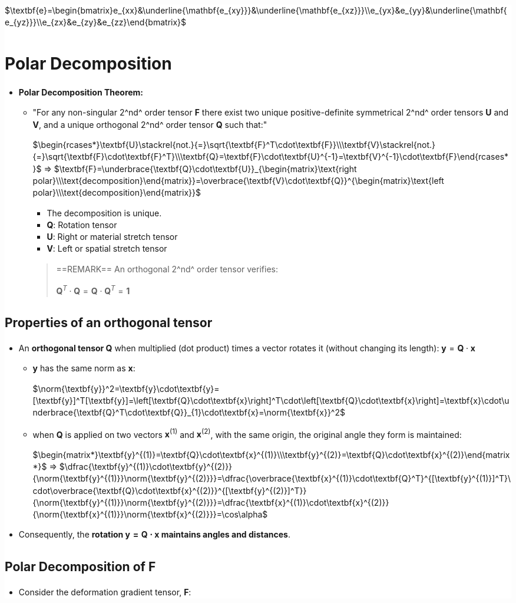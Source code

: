   $\textbf{e}=\begin{bmatrix}e_{xx}&\underline{\mathbf{e_{xy}}}&\underline{\mathbf{e_{xz}}}\\e_{yx}&e_{yy}&\underline{\mathbf{e_{yz}}}\\e_{zx}&e_{zy}&e_{zz}\end{bmatrix}$

# Polar Decomposition

* **Polar Decomposition Theorem:**

  * "For any non-singular 2^nd^ order tensor $\textbf{F}$ there exist two unique positive-definite symmetrical 2^nd^ order tensors $\textbf{U}$ and $\textbf{V}$, and a unique orthogonal 2^nd^ order tensor $\textbf{Q}$ such that:"

    $\begin{rcases*}\textbf{U}\stackrel{not.}{=}\sqrt{\textbf{F}^T\cdot\textbf{F}}\\\textbf{V}\stackrel{not.}{=}\sqrt{\textbf{F}\cdot\textbf{F}^T}\\\textbf{Q}=\textbf{F}\cdot\textbf{U}^{-1}=\textbf{V}^{-1}\cdot\textbf{F}\end{rcases*}$	$\Rightarrow$	$\textbf{F}=\underbrace{\textbf{Q}\cdot\textbf{U}}_{\begin{matrix}\text{right polar}\\\text{decomposition}\end{matrix}}=\overbrace{\textbf{V}\cdot\textbf{Q}}^{\begin{matrix}\text{left polar}\\\text{decomposition}\end{matrix}}$

    * The decomposition is unique.
    * $\textbf{Q}$: Rotation tensor
    * $\textbf{U}$: Right or material stretch tensor
    * $\textbf{V}$: Left or spatial stretch tensor

    > ==REMARK== An orthogonal 2^nd^ order tensor verifies: 
    >
    > $\textbf{Q}^T\cdot\textbf{Q}=\textbf{Q}\cdot\textbf{Q}^T=\textbf{1}$

## Properties of an orthogonal tensor

* An **orthogonal tensor $\textbf{Q}$** when multiplied (dot product) times a vector rotates it (without changing its length): $\textbf{y}=\textbf{Q}\cdot\textbf{x}$

  * $\textbf{y}$ has the same norm as $\textbf{x}$:

    $\norm{\textbf{y}}^2=\textbf{y}\cdot\textbf{y}=[\textbf{y}]^T[\textbf{y}]=\left[\textbf{Q}\cdot\textbf{x}\right]^T\cdot\left[\textbf{Q}\cdot\textbf{x}\right]=\textbf{x}\cdot\underbrace{\textbf{Q}^T\cdot\textbf{Q}}_{1}\cdot\textbf{x}=\norm{\textbf{x}}^2$

  * when $\textbf{Q}$ is applied on two vectors $\textbf{x}^{(1)}$ and $\textbf{x}^{(2)}$, with the same origin, the original angle they form is maintained:

    $\begin{matrix*}\textbf{y}^{(1)}=\textbf{Q}\cdot\textbf{x}^{(1)}\\\textbf{y}^{(2)}=\textbf{Q}\cdot\textbf{x}^{(2)}\end{matrix*}$	$\Rightarrow$	$\dfrac{\textbf{y}^{(1)}\cdot\textbf{y}^{(2)}}{\norm{\textbf{y}^{(1)}}\norm{\textbf{y}^{(2)}}}=\dfrac{\overbrace{\textbf{x}^{(1)}\cdot\textbf{Q}^T}^{[\textbf{y}^{(1)}]^T}\cdot\overbrace{\textbf{Q}\cdot\textbf{x}^{(2)}}^{[\textbf{y}^{(2)}]^T}}{\norm{\textbf{y}^{(1)}}\norm{\textbf{y}^{(2)}}}=\dfrac{\textbf{x}^{(1)}\cdot\textbf{x}^{(2)}}{\norm{\textbf{x}^{(1)}}\norm{\textbf{x}^{(2)}}}=\cos\alpha$

* Consequently, the **rotation $\textbf{y}=\textbf{Q}\cdot\textbf{x}$ maintains angles and distances**.

## Polar Decomposition of $\textbf{F}$

* Consider the deformation gradient tensor, $\textbf{F}$:
